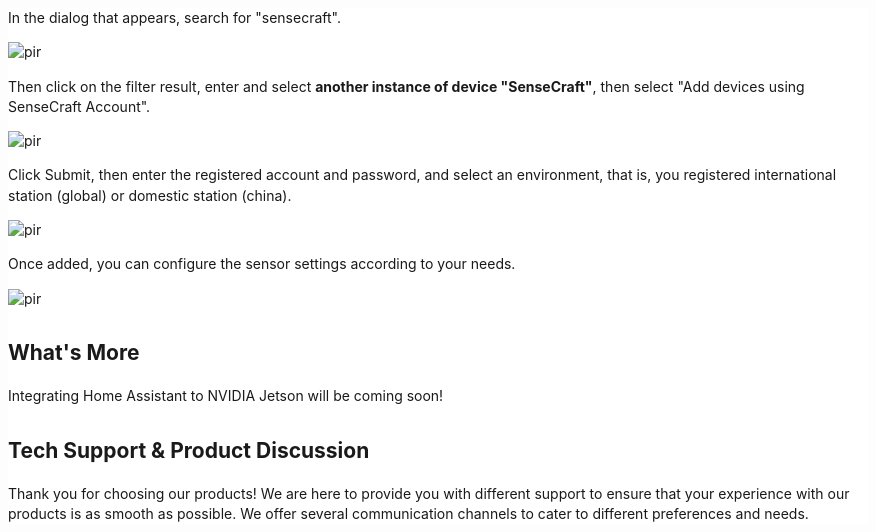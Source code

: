 In the dialog that appears, search for "sensecraft".

<p style={{textAlign: 'center'}}><img src="https://files.seeedstudio.com/wiki/sensecraft/sensecraft_homeassistant/SenseCraft-HomeAssistantimage53.png" alt="pir" width={500} height="auto" /></p>

Then click on the filter result, enter and select **another instance of device "SenseCraft"**, then select "Add devices using SenseCraft Account".

<p style={{textAlign: 'center'}}><img src="https://files.seeedstudio.com/wiki/sensecraft/sensecraft_homeassistant/SenseCraft-HomeAssistantimage54.png" alt="pir" width={800} height="auto" /></p>

Click Submit, then enter the registered account and password, and select an environment, that is, you registered international station (global) or domestic station (china).

<p style={{textAlign: 'center'}}><img src="https://files.seeedstudio.com/wiki/sensecraft/sensecraft_homeassistant/SenseCraft-HomeAssistantimage55.png" alt="pir" width={500} height="auto" /></p>

Once added, you can configure the sensor settings according to your needs.

<p style={{textAlign: 'center'}}><img src="https://files.seeedstudio.com/wiki/sensecraft/sensecraft_homeassistant/SenseCraft-HomeAssistantimage56.png" alt="pir" width={500} height="auto" /></p>

## What's More

Integrating Home Assistant to NVIDIA Jetson will be coming soon!

## Tech Support & Product Discussion

Thank you for choosing our products! We are here to provide you with different support to ensure that your experience with our products is as smooth as possible. We offer several communication channels to cater to different preferences and needs.

<div class="button_tech_support_container">
<a href="https://forum.seeedstudio.com/" class="button_forum"></a> 
<a href="https://www.seeedstudio.com/contacts" class="button_email"></a>
</div>

<div class="button_tech_support_container">
<a href="https://discord.gg/eWkprNDMU7" class="button_discord"></a> 
<a href="https://github.com/Seeed-Studio/wiki-documents/discussions/69" class="button_discussion"></a>
</div>